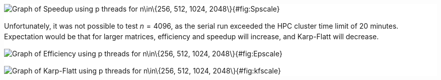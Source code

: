 ![Graph of Speedup using $p$ threads for
$n\in\{256, 512, 1024, 2048\}$](Spscale.jpg){#fig:Spscale}

Unfortunately, it was not possible to test $n=4096$, as the serial run
exceeded the HPC cluster time limit of 20 minutes. Expectation would be
that for larger matrices, efficiency and speedup will increase, and
Karp-Flatt will decrease.

![Graph of Efficiency using $p$ threads for
$n\in\{256, 512, 1024, 2048\}$](Epscale.jpg){#fig:Epscale}

![Graph of Karp-Flatt using $p$ threads for
$n\in\{256, 512, 1024, 2048\}$](kfscale.jpg){#fig:kfscale}

